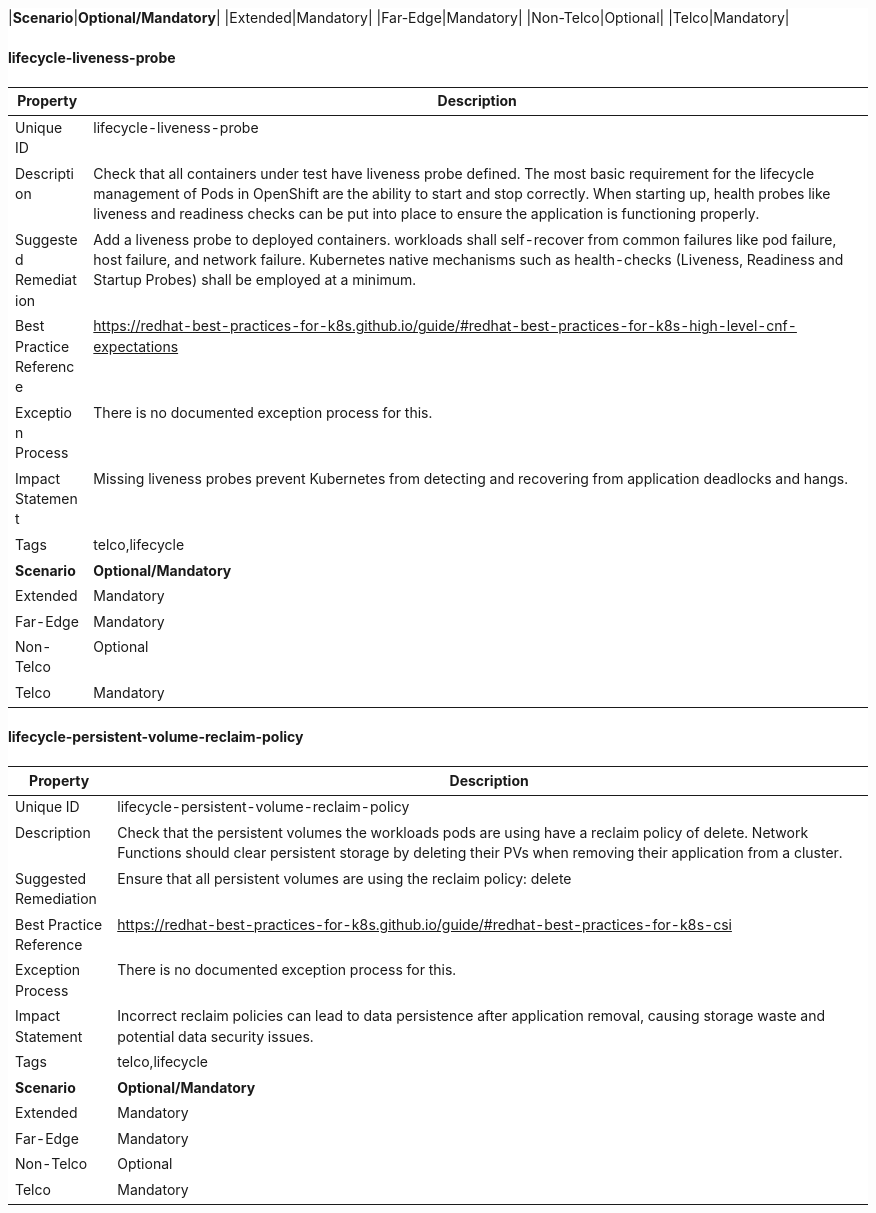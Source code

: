 |**Scenario**|**Optional/Mandatory**|
|Extended|Mandatory|
|Far-Edge|Mandatory|
|Non-Telco|Optional|
|Telco|Mandatory|

#### lifecycle-liveness-probe

|Property|Description|
|---|---|
|Unique ID|lifecycle-liveness-probe|
|Description|Check that all containers under test have liveness probe defined. The most basic requirement for the lifecycle management of Pods in OpenShift are the ability to start and stop correctly. When starting up, health probes like liveness and readiness checks can be put into place to ensure the application is functioning properly.|
|Suggested Remediation|Add a liveness probe to deployed containers. workloads shall self-recover from common failures like pod failure, host failure, and network failure. Kubernetes native mechanisms such as health-checks (Liveness, Readiness and Startup Probes) shall be employed at a minimum.|
|Best Practice Reference|https://redhat-best-practices-for-k8s.github.io/guide/#redhat-best-practices-for-k8s-high-level-cnf-expectations|
|Exception Process|There is no documented exception process for this.|
|Impact Statement|Missing liveness probes prevent Kubernetes from detecting and recovering from application deadlocks and hangs.|
|Tags|telco,lifecycle|
|**Scenario**|**Optional/Mandatory**|
|Extended|Mandatory|
|Far-Edge|Mandatory|
|Non-Telco|Optional|
|Telco|Mandatory|

#### lifecycle-persistent-volume-reclaim-policy

|Property|Description|
|---|---|
|Unique ID|lifecycle-persistent-volume-reclaim-policy|
|Description|Check that the persistent volumes the workloads pods are using have a reclaim policy of delete. Network Functions should clear persistent storage by deleting their PVs when removing their application from a cluster.|
|Suggested Remediation|Ensure that all persistent volumes are using the reclaim policy: delete|
|Best Practice Reference|https://redhat-best-practices-for-k8s.github.io/guide/#redhat-best-practices-for-k8s-csi|
|Exception Process|There is no documented exception process for this.|
|Impact Statement|Incorrect reclaim policies can lead to data persistence after application removal, causing storage waste and potential data security issues.|
|Tags|telco,lifecycle|
|**Scenario**|**Optional/Mandatory**|
|Extended|Mandatory|
|Far-Edge|Mandatory|
|Non-Telco|Optional|
|Telco|Mandatory|
